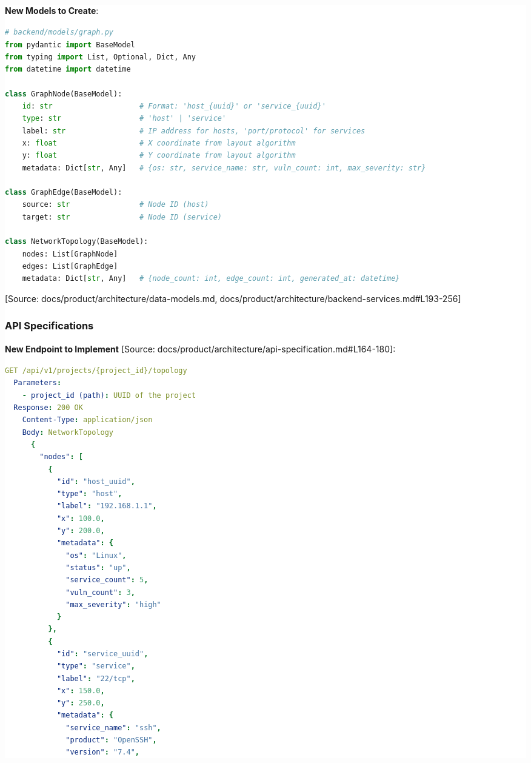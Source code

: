 **New Models to Create**:

```python
# backend/models/graph.py
from pydantic import BaseModel
from typing import List, Optional, Dict, Any
from datetime import datetime

class GraphNode(BaseModel):
    id: str                    # Format: 'host_{uuid}' or 'service_{uuid}'
    type: str                  # 'host' | 'service'
    label: str                 # IP address for hosts, 'port/protocol' for services
    x: float                   # X coordinate from layout algorithm
    y: float                   # Y coordinate from layout algorithm
    metadata: Dict[str, Any]   # {os: str, service_name: str, vuln_count: int, max_severity: str}

class GraphEdge(BaseModel):
    source: str                # Node ID (host)
    target: str                # Node ID (service)

class NetworkTopology(BaseModel):
    nodes: List[GraphNode]
    edges: List[GraphEdge]
    metadata: Dict[str, Any]   # {node_count: int, edge_count: int, generated_at: datetime}
```

[Source: docs/product/architecture/data-models.md, docs/product/architecture/backend-services.md#L193-256]

### API Specifications

**New Endpoint to Implement** [Source: docs/product/architecture/api-specification.md#L164-180]:

```yaml
GET /api/v1/projects/{project_id}/topology
  Parameters:
    - project_id (path): UUID of the project
  Response: 200 OK
    Content-Type: application/json
    Body: NetworkTopology
      {
        "nodes": [
          {
            "id": "host_uuid",
            "type": "host",
            "label": "192.168.1.1",
            "x": 100.0,
            "y": 200.0,
            "metadata": {
              "os": "Linux",
              "status": "up",
              "service_count": 5,
              "vuln_count": 3,
              "max_severity": "high"
            }
          },
          {
            "id": "service_uuid",
            "type": "service",
            "label": "22/tcp",
            "x": 150.0,
            "y": 250.0,
            "metadata": {
              "service_name": "ssh",
              "product": "OpenSSH",
              "version": "7.4",
```